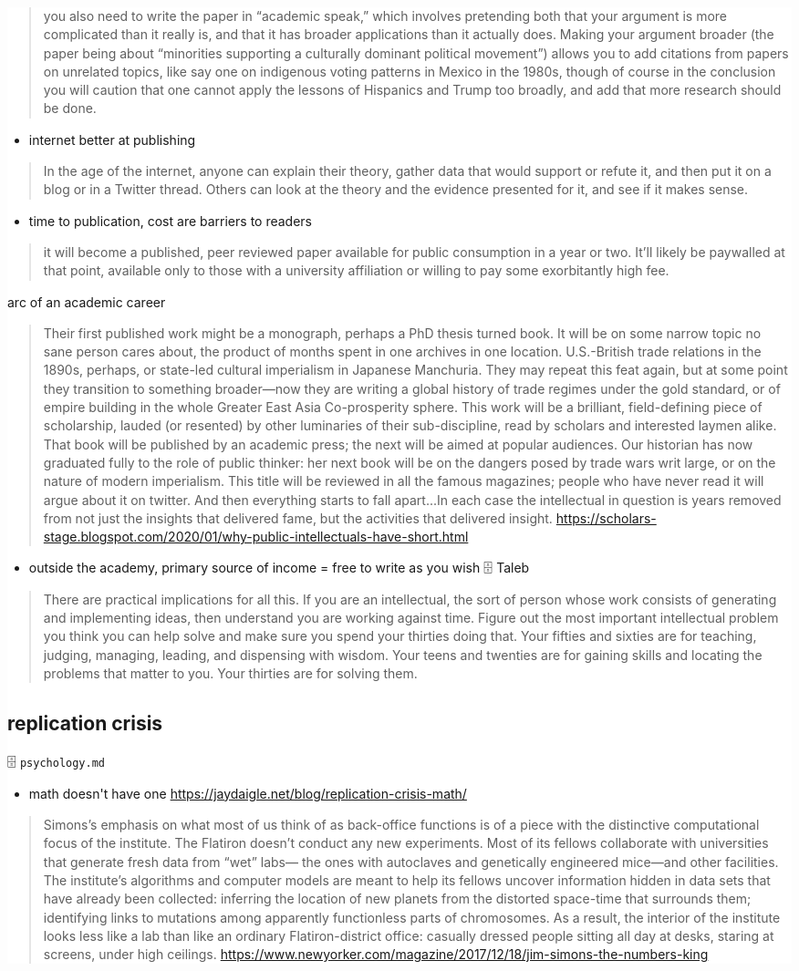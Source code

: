 > you also need to write the paper in “academic speak,” which involves pretending both that your argument is more complicated than it really is, and that it has broader applications than it actually does.
> Making your argument broader (the paper being about “minorities supporting a culturally dominant political movement”) allows you to add citations from papers on unrelated topics, like say one on indigenous voting patterns in Mexico in the 1980s, though of course in the conclusion you will caution that one cannot apply the lessons of Hispanics and Trump too broadly, and add that more research should be done.
* internet better at publishing
> In the age of the internet, anyone can explain their theory, gather data that would support or refute it, and then put it on a blog or in a Twitter thread. Others can look at the theory and the evidence presented for it, and see if it makes sense.
* time to publication, cost are barriers to readers
> it will become a published, peer reviewed paper available for public consumption in a year or two. It’ll likely be paywalled at that point, available only to those with a university affiliation or willing to pay some exorbitantly high fee.

arc of an academic career
> Their first published work might be a monograph, perhaps a PhD thesis turned book. It will be on some narrow topic no sane person cares about, the product of months spent in one archives in one location. U.S.-British trade relations in the 1890s, perhaps, or state-led cultural imperialism in Japanese Manchuria. They may repeat this feat again, but at some point they transition to something broader⁠—now they are writing a global history of trade regimes under the gold standard, or of empire building in the whole Greater East Asia Co-prosperity sphere. This work will be a brilliant, field-defining piece of scholarship, lauded (or resented) by other luminaries of their sub-discipline, read by scholars and interested laymen alike. That book will be published by an academic press; the next will be aimed at popular audiences. Our historian has now graduated fully to the role of public thinker: her next book will be on the dangers posed by trade wars writ large, or on the nature of modern imperialism. This title will be reviewed in all the famous magazines; people who have never read it will argue about it on twitter. And then everything starts to fall apart...In each case the intellectual in question is years removed from not just the insights that delivered fame, but the activities that delivered insight. https://scholars-stage.blogspot.com/2020/01/why-public-intellectuals-have-short.html
* outside the academy, primary source of income = free to write as you wish 🗄 Taleb
> There are practical implications for all this. If you are an intellectual, the sort of person whose work consists of generating and implementing ideas, then understand you are working against time. Figure out the most important intellectual problem you think you can help solve and make sure you spend your thirties doing that. Your fifties and sixties are for teaching, judging, managing, leading, and dispensing with wisdom. Your teens and twenties are for gaining skills and locating the problems that matter to you. Your thirties are for solving them.

## replication crisis

🗄 `psychology.md`

* math doesn't have one https://jaydaigle.net/blog/replication-crisis-math/

> Simons’s emphasis on what most of us think of as back-office functions is of a piece with the distinctive computational focus of the institute. The Flatiron doesn’t conduct any new experiments. Most of its fellows collaborate with universities that generate fresh data from “wet” labs— the ones with autoclaves and genetically engineered mice—and other facilities. The institute’s algorithms and computer models are meant to help its fellows uncover information hidden in data sets that have already been collected: inferring the location of new planets from the distorted space-time that surrounds them; identifying links to mutations among apparently functionless parts of chromosomes. As a result, the interior of the institute looks less like a lab than like an ordinary Flatiron-district office: casually dressed people sitting all day at desks, staring at screens, under high ceilings. https://www.newyorker.com/magazine/2017/12/18/jim-simons-the-numbers-king
